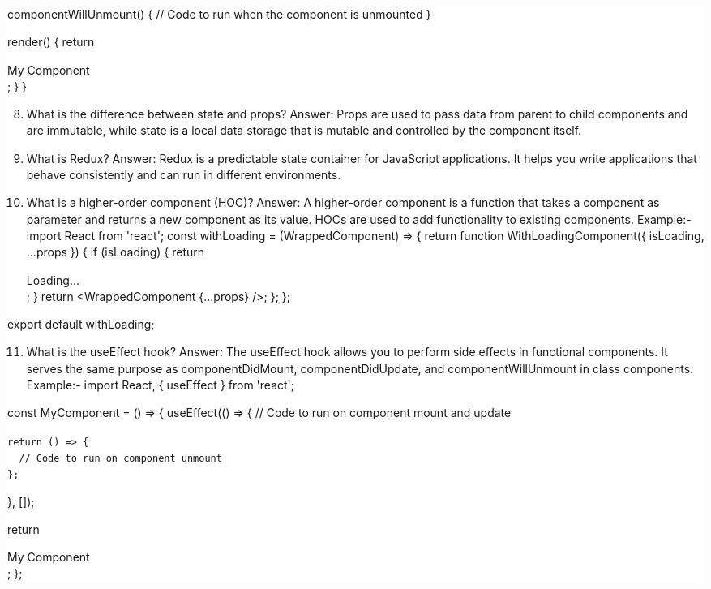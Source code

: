   componentWillUnmount() {
    // Code to run when the component is unmounted
  }

  render() {
    return <div>My Component</div>;
  }
}


8. What is the difference between state and props?
Answer: Props are used to pass data from parent to child components and are immutable, while state is a local data storage that is mutable and controlled by the component itself.


9. What is Redux?
Answer: Redux is a predictable state container for JavaScript applications. It helps you write applications that behave consistently and can run in different environments.


10. What is a higher-order component (HOC)?
Answer: A higher-order component is a function that takes a component as parameter and returns a new component as its value. HOCs are used to add functionality to existing components.
Example:-
import React from 'react';
const withLoading = (WrappedComponent) => {
  return function WithLoadingComponent({ isLoading, ...props }) {
    if (isLoading) {
      return <div>Loading...</div>;
    }
    return <WrappedComponent {...props} />;
  };
};

export default withLoading;



11. What is the useEffect hook?
Answer: The useEffect hook allows you to perform side effects in functional components. It serves the same purpose as componentDidMount, componentDidUpdate, and componentWillUnmount in class components.
Example:-
import React, { useEffect } from 'react';

const MyComponent = () => {
  useEffect(() => {
    // Code to run on component mount and update

    return () => {
      // Code to run on component unmount
    };
  }, []);

  return <div>My Component</div>;
};

